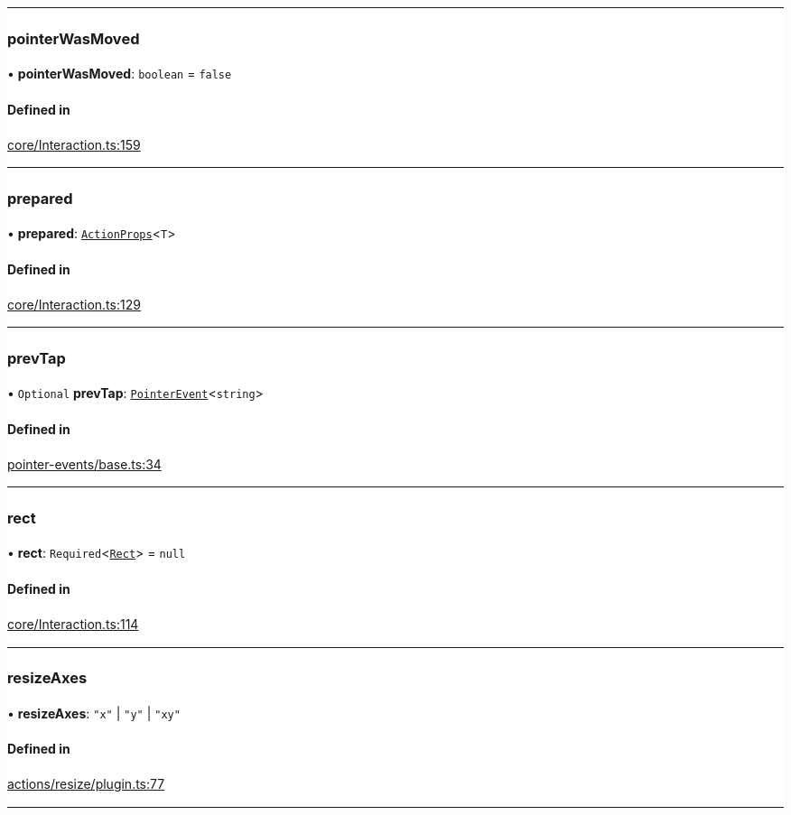 ___

### pointerWasMoved

• **pointerWasMoved**: `boolean` = `false`

#### Defined in

[core/Interaction.ts:159](https://github.com/Mu-L/interact.js/blob/d3d47461/packages/@interactjs/core/Interaction.ts#L159)

___

### prepared

• **prepared**: [`ActionProps`](../interfaces/core_types.ActionProps.md)\<`T`\>

#### Defined in

[core/Interaction.ts:129](https://github.com/Mu-L/interact.js/blob/d3d47461/packages/@interactjs/core/Interaction.ts#L129)

___

### prevTap

• `Optional` **prevTap**: [`PointerEvent`](pointer_events_PointerEvent.PointerEvent.md)\<`string`\>

#### Defined in

[pointer-events/base.ts:34](https://github.com/Mu-L/interact.js/blob/d3d47461/packages/@interactjs/pointer-events/base.ts#L34)

___

### rect

• **rect**: `Required`\<[`Rect`](../interfaces/core_types.Rect.md)\> = `null`

#### Defined in

[core/Interaction.ts:114](https://github.com/Mu-L/interact.js/blob/d3d47461/packages/@interactjs/core/Interaction.ts#L114)

___

### resizeAxes

• **resizeAxes**: ``"x"`` \| ``"y"`` \| ``"xy"``

#### Defined in

[actions/resize/plugin.ts:77](https://github.com/Mu-L/interact.js/blob/d3d47461/packages/@interactjs/actions/resize/plugin.ts#L77)

___
